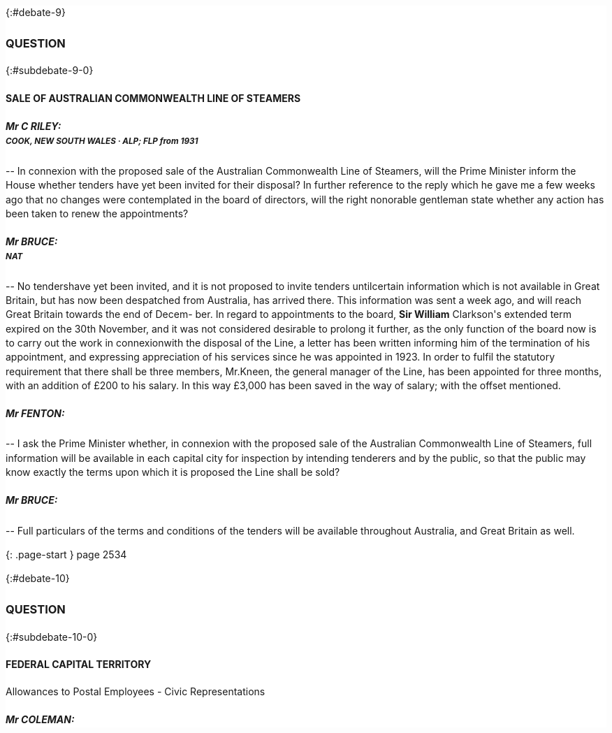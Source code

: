 {:#debate-9}
### QUESTION

{:#subdebate-9-0}
#### SALE OF AUSTRALIAN COMMONWEALTH LINE OF STEAMERS

##### Mr C RILEY:<br><small class="text-muted">COOK, NEW SOUTH WALES &middot; ALP; FLP from 1931</small>

-- In connexion with the proposed sale of the Australian Commonwealth Line of Steamers, will the Prime Minister inform the House whether tenders have yet been invited for their disposal? In further reference to the reply which he gave me a few weeks ago that no changes were contemplated in the board of directors, will the right nonorable gentleman state whether any action has been taken to renew the appointments? 

##### Mr BRUCE:<br><small class="text-muted">NAT</small>

-- No tendershave yet been invited, and it is not proposed to invite tenders untilcertain information which is not available in Great Britain, but has now been despatched from Australia, has arrived there. This information was sent a week ago, and will reach Great Britain towards the end of Decem- ber. In regard to appointments to the board,  **Sir William**  Clarkson's extended term expired on the 30th November, and it was not considered desirable to prolong it further, as the only function of the board now is to carry out the work in connexionwith the disposal of the Line, a letter has been written informing him of the termination of his appointment, and expressing appreciation of his services since he was appointed in 1923. In order to fulfil the statutory requirement that there shall be three members, Mr.Kneen, the general manager of the Line, has been appointed for three months, with an addition of £200 to his salary. In this way £3,000 has been saved in the way of salary; with the offset mentioned. 

##### Mr FENTON:

-- I ask the Prime Minister whether, in connexion with the proposed sale of the Australian Commonwealth Line of Steamers, full information will be available in each capital city for inspection by intending tenderers and by the public, so that the public may know exactly the terms upon which it is proposed the Line shall be sold? 

##### Mr BRUCE:

-- Full particulars of the terms and conditions of the tenders will be available throughout Australia, and Great Britain as well. 

{: .page-start }
page 2534

{:#debate-10}
### QUESTION

{:#subdebate-10-0}
#### FEDERAL CAPITAL TERRITORY

Allowances to Postal Employees - Civic Representations

##### Mr COLEMAN:
